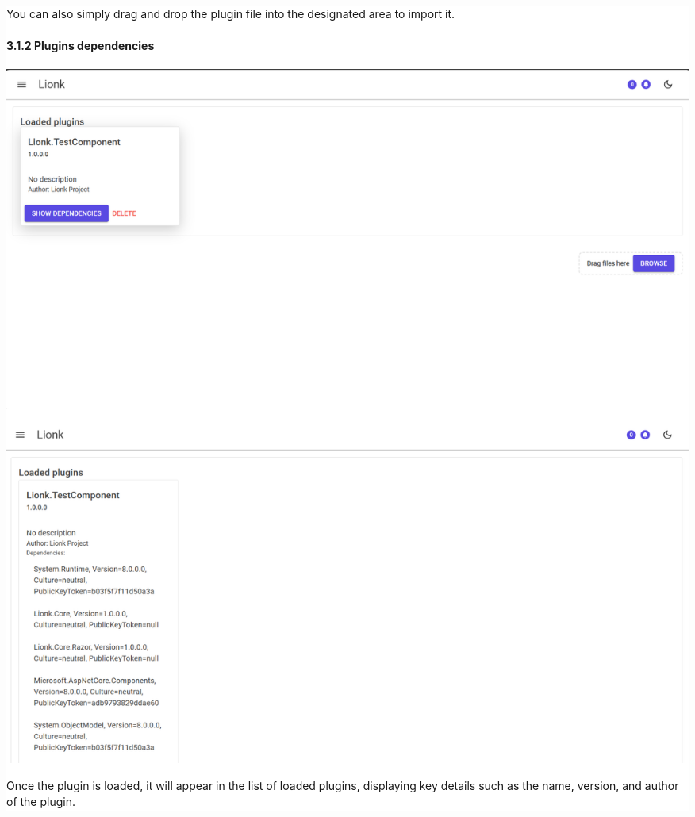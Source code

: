 You can also simply drag and drop the plugin file into the designated area to import it.

#### 3.1.2 Plugins dependencies

![](Images/pluginsAfterImportation.png)

![](Images/pluginsDependancies.png)

Once the plugin is loaded, it will appear in the list of loaded plugins, displaying key details such as the name, version, and author of the plugin.

